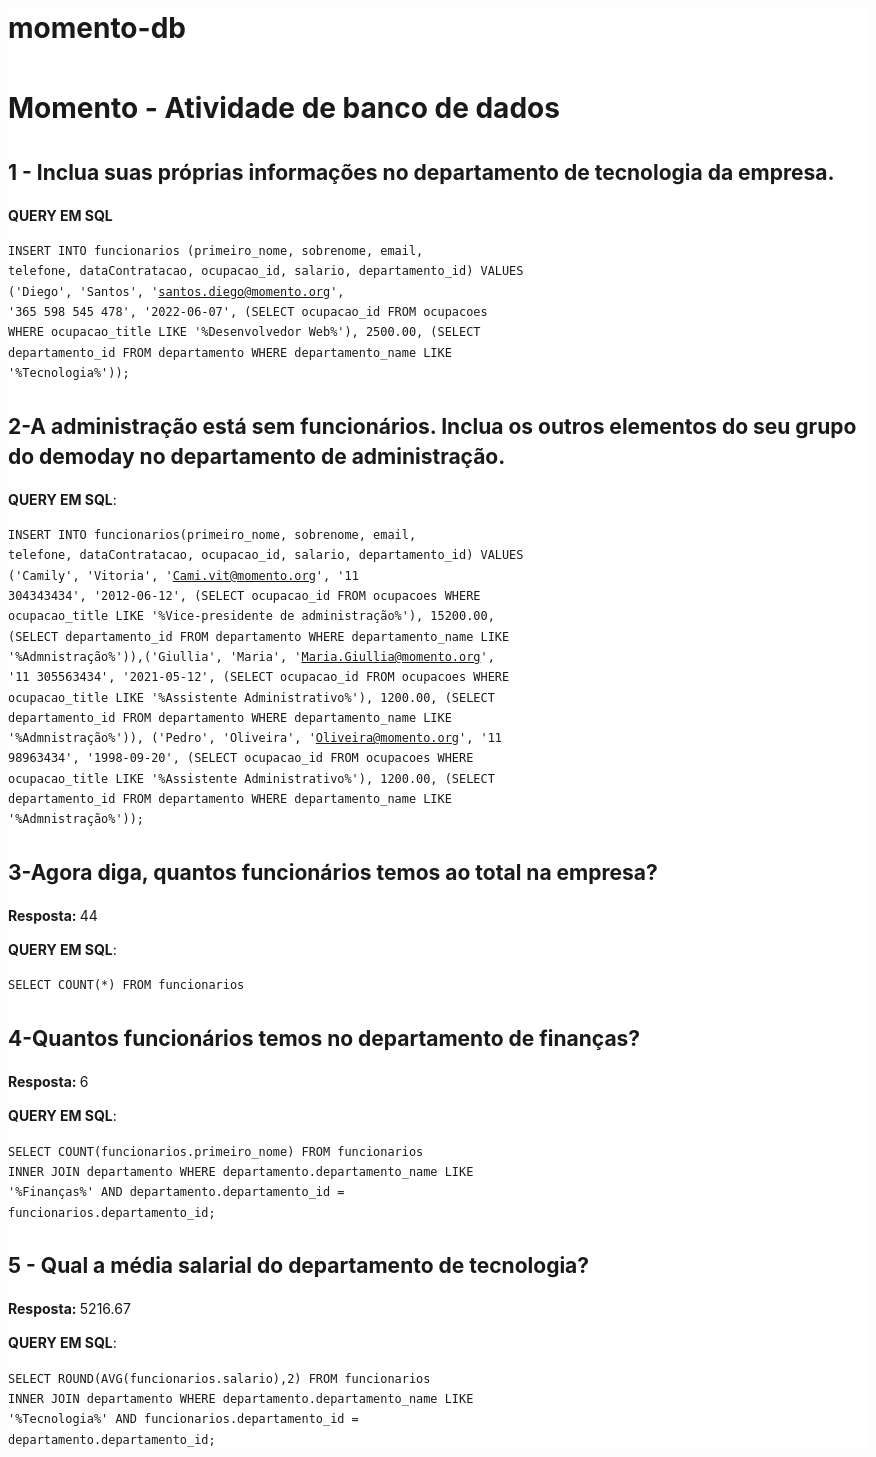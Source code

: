 # momento-db

<h1>Momento - Atividade de banco de dados </h1>

<h2>1 - Inclua suas próprias informações no departamento de tecnologia da empresa.</h2>

<b>QUERY EM SQL</b><br>

<code>INSERT INTO funcionarios (primeiro_nome, sobrenome, email, telefone, dataContratacao, ocupacao_id, salario, departamento_id)
VALUES ('Diego', 'Santos', 'santos.diego@momento.org', '365 598 545 478', '2022-06-07', 
(SELECT ocupacao_id FROM ocupacoes WHERE ocupacao_title LIKE '%Desenvolvedor Web%'), 2500.00, (SELECT departamento_id FROM departamento WHERE departamento_name LIKE '%Tecnologia%'));</code><br>

<h2>2-A administração está sem funcionários. Inclua os outros elementos do seu grupo do demoday no departamento de administração.</h2>

<b>QUERY EM SQL</b>:<br>

<code>INSERT INTO funcionarios(primeiro_nome, sobrenome, email, telefone, dataContratacao, ocupacao_id, salario, departamento_id)
VALUES 
    ('Camily', 'Vitoria', 'Cami.vit@momento.org', '11 304343434', '2012-06-12', (SELECT ocupacao_id FROM ocupacoes WHERE ocupacao_title LIKE '%Vice-presidente de administração%'), 
15200.00, (SELECT departamento_id FROM departamento WHERE departamento_name LIKE '%Admnistração%')),('Giullia', 'Maria', 'Maria.Giullia@momento.org', '11 305563434', '2021-05-12', (SELECT ocupacao_id FROM ocupacoes WHERE ocupacao_title LIKE '%Assistente Administrativo%'), 
1200.00, (SELECT departamento_id FROM departamento WHERE departamento_name LIKE '%Admnistração%')),
('Pedro', 'Oliveira', 'Oliveira@momento.org', '11 98963434', '1998-09-20', (SELECT ocupacao_id FROM ocupacoes WHERE ocupacao_title LIKE '%Assistente Administrativo%'), 
1200.00, (SELECT departamento_id FROM departamento WHERE departamento_name LIKE '%Admnistração%'));</code><br>

<h2>3-Agora diga, quantos funcionários temos ao total na empresa?</h2>

<b>Resposta: </b> 44

<b>QUERY EM SQL</b>:<br>

<code>SELECT COUNT(*) FROM funcionarios</code><br>

<h2>4-Quantos funcionários temos no departamento de finanças?</h2>

<b>Resposta: </b> 6

<b>QUERY EM SQL</b>:<br>

<code>SELECT COUNT(funcionarios.primeiro_nome) FROM funcionarios INNER JOIN departamento WHERE departamento.departamento_name LIKE '%Finanças%' AND departamento.departamento_id = funcionarios.departamento_id;</code><br>

<h2>5 - Qual a média salarial do departamento de tecnologia?</h2>

<b>Resposta: </b> 5216.67

<b>QUERY EM SQL</b>:<br>

<code>SELECT ROUND(AVG(funcionarios.salario),2) FROM funcionarios INNER JOIN departamento WHERE departamento.departamento_name LIKE '%Tecnologia%' AND funcionarios.departamento_id = departamento.departamento_id;</code><br>
